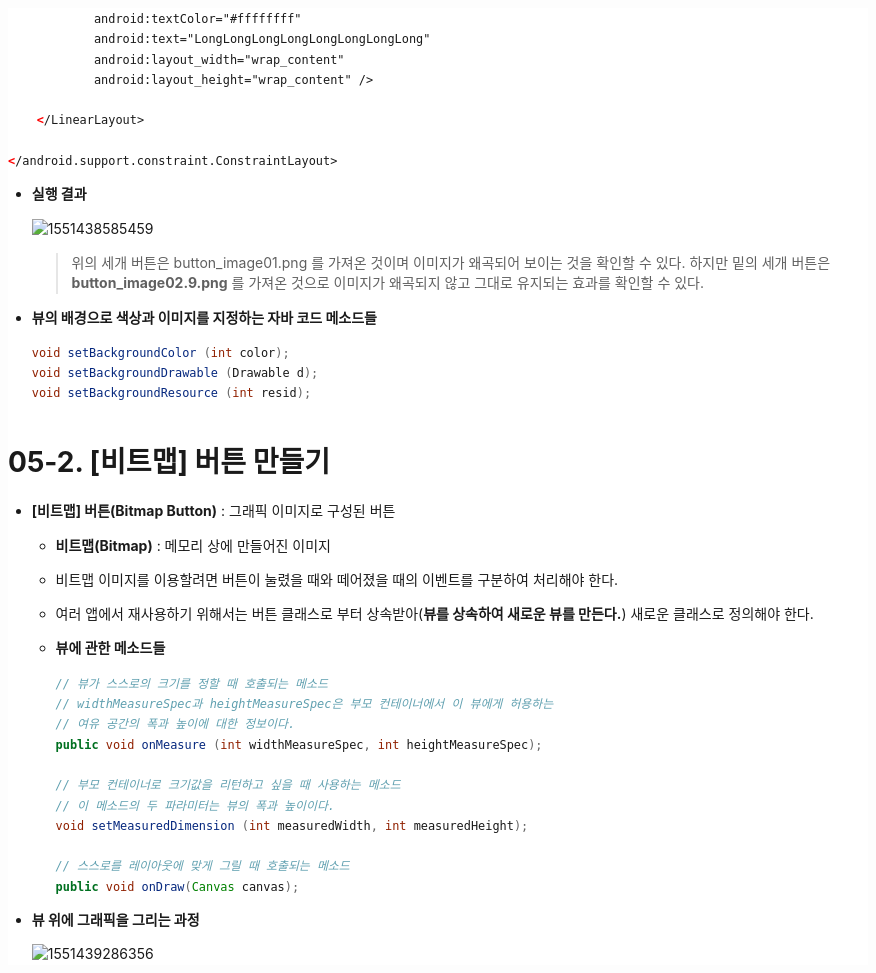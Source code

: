   ```xml
              android:textColor="#ffffffff"
              android:text="LongLongLongLongLongLongLongLong"
              android:layout_width="wrap_content"
              android:layout_height="wrap_content" />
  
      </LinearLayout>
  
  </android.support.constraint.ConstraintLayout>
  ```

* **실행 결과**

  ![1551438585459](C:\Users\lenovo\AppData\Roaming\Typora\typora-user-images\1551438585459.png)

  > 위의 세개 버튼은 button_image01.png 를 가져온 것이며 이미지가 왜곡되어 보이는 것을 확인할 수 있다. 하지만 밑의 세개 버튼은 **button_image02.9.png** 를 가져온 것으로 이미지가 왜곡되지 않고 그대로 유지되는 효과를 확인할 수 있다.

* **뷰의 배경으로 색상과 이미지를 지정하는 자바 코드 메소드들**

  ```java
  void setBackgroundColor (int color);
  void setBackgroundDrawable (Drawable d);
  void setBackgroundResource (int resid);
  ```



# 05-2. [비트맵] 버튼 만들기

* **[비트맵] 버튼(Bitmap Button)** : 그래픽 이미지로 구성된 버튼

  * **비트맵(Bitmap)** : 메모리 상에 만들어진 이미지

  * 비트맵 이미지를 이용할려면 버튼이 눌렸을 때와 떼어졌을 때의 이벤트를 구분하여 처리해야 한다.

  * 여러 앱에서 재사용하기 위해서는 버튼 클래스로 부터 상속받아(**뷰를 상속하여 새로운 뷰를 만든다.**) 새로운 클래스로 정의해야 한다.

  * **뷰에 관한 메소드들**

    ```java
    // 뷰가 스스로의 크기를 정할 때 호출되는 메소드
    // widthMeasureSpec과 heightMeasureSpec은 부모 컨테이너에서 이 뷰에게 허용하는
    // 여유 공간의 폭과 높이에 대한 정보이다.
    public void onMeasure (int widthMeasureSpec, int heightMeasureSpec);
    
    // 부모 컨테이너로 크기값을 리턴하고 싶을 때 사용하는 메소드
    // 이 메소드의 두 파라미터는 뷰의 폭과 높이이다.
    void setMeasuredDimension (int measuredWidth, int measuredHeight);
    
    // 스스로를 레이아웃에 맞게 그릴 때 호출되는 메소드
    public void onDraw(Canvas canvas);
    ```

* **뷰 위에 그래픽을 그리는 과정**

  ![1551439286356](C:\Users\lenovo\AppData\Roaming\Typora\typora-user-images\1551439286356.png)
